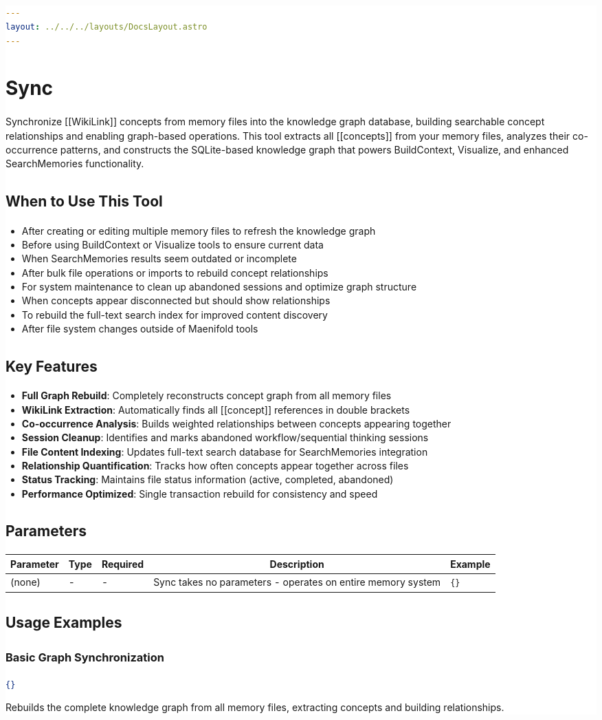 ```yaml
---
layout: ../../../layouts/DocsLayout.astro
---
```


# Sync

Synchronize [[WikiLink]] concepts from memory files into the knowledge graph database, building searchable concept relationships and enabling graph-based operations. This tool extracts all [[concepts]] from your memory files, analyzes their co-occurrence patterns, and constructs the SQLite-based knowledge graph that powers BuildContext, Visualize, and enhanced SearchMemories functionality.

## When to Use This Tool

- After creating or editing multiple memory files to refresh the knowledge graph
- Before using BuildContext or Visualize tools to ensure current data
- When SearchMemories results seem outdated or incomplete
- After bulk file operations or imports to rebuild concept relationships
- For system maintenance to clean up abandoned sessions and optimize graph structure  
- When concepts appear disconnected but should show relationships
- To rebuild the full-text search index for improved content discovery
- After file system changes outside of Maenifold tools

## Key Features

- **Full Graph Rebuild**: Completely reconstructs concept graph from all memory files
- **WikiLink Extraction**: Automatically finds all [[concept]] references in double brackets
- **Co-occurrence Analysis**: Builds weighted relationships between concepts appearing together
- **Session Cleanup**: Identifies and marks abandoned workflow/sequential thinking sessions
- **File Content Indexing**: Updates full-text search database for SearchMemories integration
- **Relationship Quantification**: Tracks how often concepts appear together across files
- **Status Tracking**: Maintains file status information (active, completed, abandoned)
- **Performance Optimized**: Single transaction rebuild for consistency and speed

## Parameters

| Parameter | Type | Required | Description | Example |
|-----------|------|----------|-------------|---------|
| (none) | - | - | Sync takes no parameters - operates on entire memory system | `{}` |

## Usage Examples

### Basic Graph Synchronization
```json
{}
```
Rebuilds the complete knowledge graph from all memory files, extracting concepts and building relationships.

